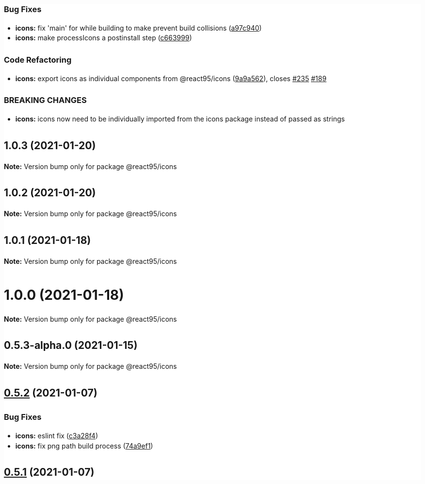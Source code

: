 ### Bug Fixes

- **icons:** fix 'main' for while building to make prevent build collisions ([a97c940](https://github.com/React95/React95/commit/a97c9401f83dab44e5e1def431492d66ecc4f1d7))
- **icons:** make processIcons a postinstall step ([c663999](https://github.com/React95/React95/commit/c663999a00edf0269a282c7d59a1efe06407f683))

### Code Refactoring

- **icons:** export icons as individual components from @react95/icons ([9a9a562](https://github.com/React95/React95/commit/9a9a562071c09baaaa71f38e1a2abd66cca07aff)), closes [#235](https://github.com/React95/React95/issues/235) [#189](https://github.com/React95/React95/issues/189)

### BREAKING CHANGES

- **icons:** icons now need to be individually imported from the icons package instead of passed
  as strings

## 1.0.3 (2021-01-20)

**Note:** Version bump only for package @react95/icons

## 1.0.2 (2021-01-20)

**Note:** Version bump only for package @react95/icons

## 1.0.1 (2021-01-18)

**Note:** Version bump only for package @react95/icons

# 1.0.0 (2021-01-18)

**Note:** Version bump only for package @react95/icons

## 0.5.3-alpha.0 (2021-01-15)

**Note:** Version bump only for package @react95/icons

## [0.5.2](https://github.com/React95/React95/compare/@react95/icons@0.5.1...@react95/icons@0.5.2) (2021-01-07)

### Bug Fixes

- **icons:** eslint fix ([c3a28f4](https://github.com/React95/React95/commit/c3a28f4325e5d2fc064e27e101a17158f8d87d07))
- **icons:** fix png path build process ([74a9ef1](https://github.com/React95/React95/commit/74a9ef1dbe1055e6c8dc350f5f6940f7edd283aa))

## [0.5.1](https://github.com/React95/React95/compare/@react95/icons@0.5.0...@react95/icons@0.5.1) (2021-01-07)
